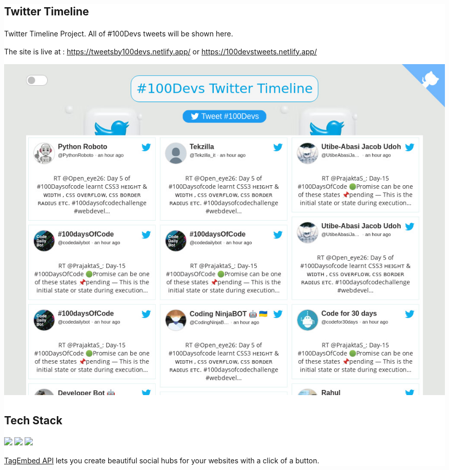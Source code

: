 ## Twitter Timeline
Twitter Timeline Project. All of #100Devs tweets will be shown here.

The site is live at : https://tweetsby100devs.netlify.app/ or https://100devstweets.netlify.app/

<a target="_blank" href="https://tweetsby100devs.netlify.app">
          <img src="https://github.com/rahulkarda/100Devs-Tweets/blob/master/images/tweetsby100devs.jpg?raw=true" width="100%" alt="Tweets by 100Devs"/>
</a>
<br>

## Tech Stack

![](https://img.shields.io/badge/Code-HTML5-informational?style=flat&logo=html5&logoColor=white&color=brightgreen)
![](https://img.shields.io/badge/Code-CSS3-informational?style=flat&logo=css3&logoColor=white&color=brightgreen)
![](https://img.shields.io/badge/Code-JavaScript-informational?style=flat&logo=javascript&logoColor=white&color=brightgreen)

[TagEmbed API](https://tagembed.com/support/api-documentation/) lets you create beautiful social hubs for your websites with a click of a button.
